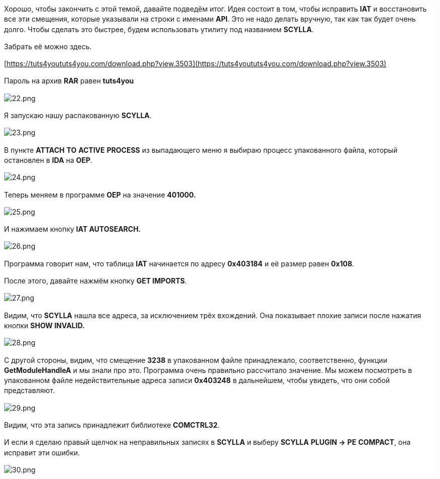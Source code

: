 Хорошо, чтобы закончить с этой темой, давайте подведём итог. Идея состоит в том, чтобы исправить **IAT** и восстановить все эти смещения, которые указывали на строки с именами **API**. Это не надо делать вручную, так как так будет очень долго. Чтобы сделать это быстрее, будем использовать утилиту под названием **SCYLLA**.  
  
Забрать её можно здесь.  
  
[https://tuts4yoututs4you.com/download.php?view.3503](https://tuts4yoututs4you.com/download.php?view.3503)  
  
Пароль на архив **RAR** равен **tuts4you**  
  
![22.png](https://wasm.in/attachments/22-png.1559/)   
  
Я запускаю нашу распакованную **SCYLLA**.  
  
![23.png](https://wasm.in/attachments/23-png.1560/)   
  
В пункте **ATTACH** **TO** **ACTIVE** **PROCESS** из выпадающего меню я выбираю процесс упакованного файла, который остановлен в **IDA** на **OEP**.  
  
![24.png](https://wasm.in/attachments/24-png.1561/)   
  
Теперь меняем в программе **OEP** на значение **401000.**  
  
![25.png](https://wasm.in/attachments/25-png.1562/)   
  
И нажимаем кнопку **IAT AUTOSEARCH.**  
  
![26.png](https://wasm.in/attachments/26-png.1563/)   
  
Программа говорит нам, что таблица **IAT** начинается по адресу **0x403184** и её размер равен **0x108**.  
  
После этого, давайте нажмём кнопку **GET IMPORTS**.  
  
![27.png](https://wasm.in/attachments/27-png.1564/)   
  
Видим, что **SCYLLA** нашла все адреса, за исключением трёх вхождений. Она показывает плохие записи после нажатия кнопки **SHOW INVALID.**  
  
![28.png](https://wasm.in/attachments/28-png.1565/)   
  
С другой стороны, видим, что смещение **3238** в упакованном файле принадлежало, соответственно, функции **GetModuleHandleA** и мы знали про это. Программа очень правильно рассчитало значение. Мы можем посмотреть в упакованном файле недействительные адреса записи **0x403248** в дальнейшем, чтобы увидеть, что они собой представляют.  
  
![29.png](https://wasm.in/attachments/29-png.1566/)   
  
Видим, что эта запись принадлежит библиотеке **COMCTRL32**.  
  
И если я сделаю правый щелчок на неправильных записях в **SCYLLA** и выберу **SCYLLA** **PLUGIN →** **PE** **COMPACT**, она исправит эти ошибки.  
  
![30.png](https://wasm.in/attachments/30-png.1567/)   
  